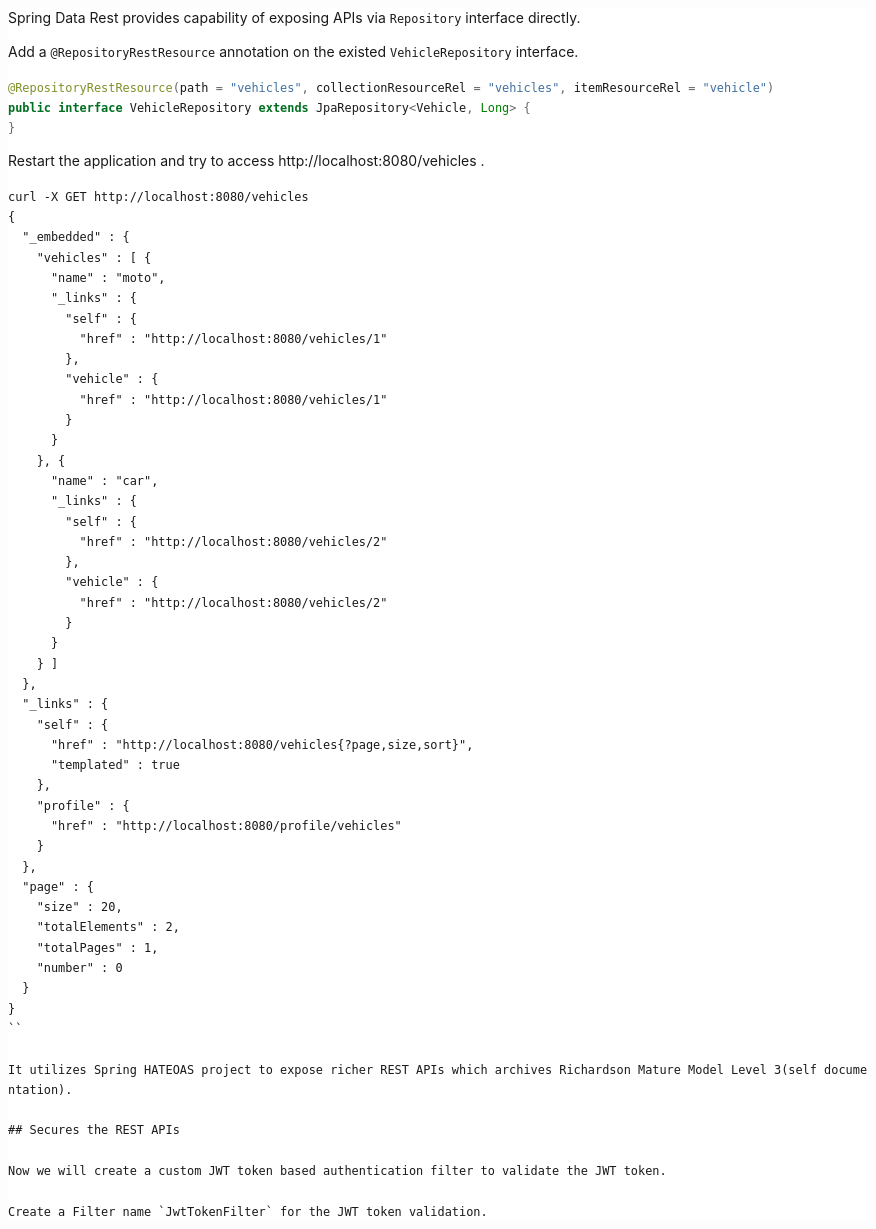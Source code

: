 Spring Data Rest provides capability of exposing APIs via `Repository` interface directly.

Add a `@RepositoryRestResource` annotation on the existed `VehicleRepository` interface.

```java
@RepositoryRestResource(path = "vehicles", collectionResourceRel = "vehicles", itemResourceRel = "vehicle")
public interface VehicleRepository extends JpaRepository<Vehicle, Long> {
}
```

Restart the application and try to access http://localhost:8080/vehicles .

```
curl -X GET http://localhost:8080/vehicles 
{
  "_embedded" : {
    "vehicles" : [ {
      "name" : "moto",
      "_links" : {
        "self" : {
          "href" : "http://localhost:8080/vehicles/1"
        },
        "vehicle" : {
          "href" : "http://localhost:8080/vehicles/1"
        }
      }
    }, {
      "name" : "car",
      "_links" : {
        "self" : {
          "href" : "http://localhost:8080/vehicles/2"
        },
        "vehicle" : {
          "href" : "http://localhost:8080/vehicles/2"
        }
      }
    } ]
  },
  "_links" : {
    "self" : {
      "href" : "http://localhost:8080/vehicles{?page,size,sort}",
      "templated" : true
    },
    "profile" : {
      "href" : "http://localhost:8080/profile/vehicles"
    }
  },
  "page" : {
    "size" : 20,
    "totalElements" : 2,
    "totalPages" : 1,
    "number" : 0
  }
}
``

It utilizes Spring HATEOAS project to expose richer REST APIs which archives Richardson Mature Model Level 3(self documentation).

## Secures the REST APIs

Now we will create a custom JWT token based authentication filter to validate the JWT token.

Create a Filter name `JwtTokenFilter` for the JWT token validation.

```